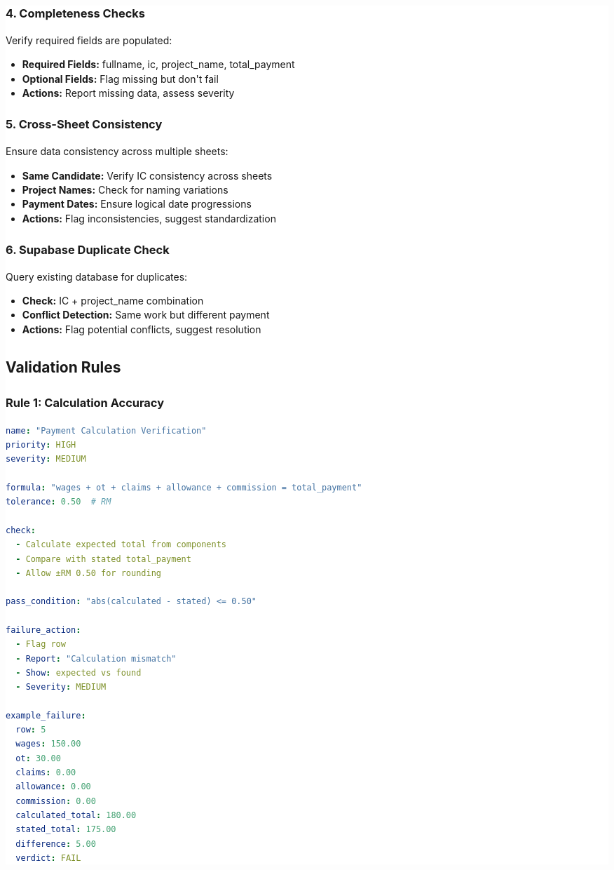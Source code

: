 ### 4. Completeness Checks
Verify required fields are populated:
- **Required Fields:** fullname, ic, project_name, total_payment
- **Optional Fields:** Flag missing but don't fail
- **Actions:** Report missing data, assess severity

### 5. Cross-Sheet Consistency
Ensure data consistency across multiple sheets:
- **Same Candidate:** Verify IC consistency across sheets
- **Project Names:** Check for naming variations
- **Payment Dates:** Ensure logical date progressions
- **Actions:** Flag inconsistencies, suggest standardization

### 6. Supabase Duplicate Check
Query existing database for duplicates:
- **Check:** IC + project_name combination
- **Conflict Detection:** Same work but different payment
- **Actions:** Flag potential conflicts, suggest resolution

## Validation Rules

### Rule 1: Calculation Accuracy
```yaml
name: "Payment Calculation Verification"
priority: HIGH
severity: MEDIUM

formula: "wages + ot + claims + allowance + commission = total_payment"
tolerance: 0.50  # RM

check:
  - Calculate expected total from components
  - Compare with stated total_payment
  - Allow ±RM 0.50 for rounding

pass_condition: "abs(calculated - stated) <= 0.50"

failure_action:
  - Flag row
  - Report: "Calculation mismatch"
  - Show: expected vs found
  - Severity: MEDIUM

example_failure:
  row: 5
  wages: 150.00
  ot: 30.00
  claims: 0.00
  allowance: 0.00
  commission: 0.00
  calculated_total: 180.00
  stated_total: 175.00
  difference: 5.00
  verdict: FAIL
```
